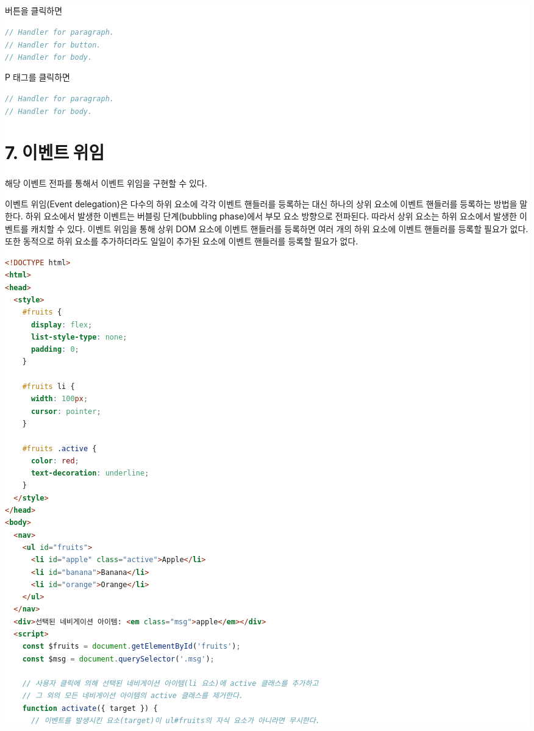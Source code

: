 

버튼을 클릭하면

```js
// Handler for paragraph.
// Handler for button.
// Handler for body.
```



P 태그를 클릭하면

```js
// Handler for paragraph.
// Handler for body.
```



# 7. 이벤트 위임

해당 이벤트 전파를 통해서 이벤트 위임을 구현할 수 있다.

이벤트 위임(Event delegation)은 다수의 하위 요소에 각각 이벤트 핸들러를 등록하는 대신 하나의 상위 요소에 이벤트 핸들러를 등록하는 방법을 말한다. 하위 요소에서 발생한 이벤트는 버블링 단계(bubbling phase)에서 부모 요소 방향으로 전파된다. 따라서 상위 요소는 하위 요소에서 발생한 이벤트를 캐치할 수 있다. 이벤트 위임을 통해 상위 DOM 요소에 이벤트 핸들러를 등록하면 여러 개의 하위 요소에 이벤트 핸들러를 등록할 필요가 없다. 또한 동적으로 하위 요소를 추가하더라도 일일이 추가된 요소에 이벤트 핸들러를 등록할 필요가 없다.

```html
<!DOCTYPE html>
<html>
<head>
  <style>
    #fruits {
      display: flex;
      list-style-type: none;
      padding: 0;
    }

    #fruits li {
      width: 100px;
      cursor: pointer;
    }

    #fruits .active {
      color: red;
      text-decoration: underline;
    }
  </style>
</head>
<body>
  <nav>
    <ul id="fruits">
      <li id="apple" class="active">Apple</li>
      <li id="banana">Banana</li>
      <li id="orange">Orange</li>
    </ul>
  </nav>
  <div>선택된 네비게이션 아이템: <em class="msg">apple</em></div>
  <script>
    const $fruits = document.getElementById('fruits');
    const $msg = document.querySelector('.msg');

    // 사용자 클릭에 의해 선택된 네비게이션 아이템(li 요소)에 active 클래스를 추가하고
    // 그 외의 모든 네비게이션 아이템의 active 클래스를 제거한다.
    function activate({ target }) {
      // 이벤트를 발생시킨 요소(target)이 ul#fruits의 자식 요소가 아니라면 무시한다.
```